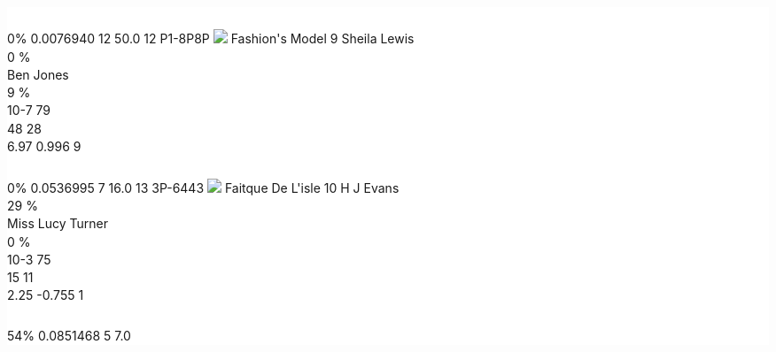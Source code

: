    <td style="text-align:center;"> <div class="progress" style="height:5px">     <div class="progress-bar rounded-3 bg-primary" role="progressbar" style="width: 0% " aria-valuenow="25" aria-valuemin="0" aria-valuemax="100"></div> </div> <br> 0% </td>
   <td style="text-align:center;"> 0.0076940 </td>
   <td style="text-align:center;"> 12 </td>
   <td style="text-align:center;"> 50.0 </td>
  </tr>
  <tr>
   <td style="text-align:center;width: 65px; "> 12 </td>
   <td style="text-align:left;"> P1-8P8P </td>
   <td style="text-align:center;width: 40px; ">  <html><body><img src="https://www.attheraces.com/images/silks/20250205/20250205lud144512.png?v=2"></body></html>
</td>
   <td style="text-align:left;"> Fashion's Model </td>
   <td style="text-align:center;"> 9 </td>
   <td style="text-align:left;"> Sheila Lewis <br> <div class="badge rounded-pill cool "> 0 % <div> </div>
</div>
</td>
   <td style="text-align:left;"> Ben Jones <br> <div class="badge rounded-pill cool "> 9 % <div> </div>
</div>
</td>
   <td style="text-align:center;"> 10-7 </td>
   <td style="text-align:center;"> 79 <br> 48 </td>
   <td style="text-align:center;"> 28 <br> 6.97 </td>
   <td style="text-align:center;"> 0.996 </td>
   <td style="text-align:center;"> 9 </td>
   <td style="text-align:center;"> <div class="progress" style="height:5px">     <div class="progress-bar rounded-3 bg-primary" role="progressbar" style="width: 0% " aria-valuenow="25" aria-valuemin="0" aria-valuemax="100"></div> </div> <br> 0% </td>
   <td style="text-align:center;"> 0.0536995 </td>
   <td style="text-align:center;"> 7 </td>
   <td style="text-align:center;"> 16.0 </td>
  </tr>
  <tr>
   <td style="text-align:center;width: 65px; "> 13 </td>
   <td style="text-align:left;"> 3P-6443 </td>
   <td style="text-align:center;width: 40px; ">  <html><body><img src="https://www.attheraces.com/images/silks/20250205/20250205lud144513.png?v=2"></body></html>
</td>
   <td style="text-align:left;"> Faitque De L'isle </td>
   <td style="text-align:center;"> 10 </td>
   <td style="text-align:left;"> H J Evans <br> <div class="badge rounded-pill hot "> 29 % <div> </div>
</div>
</td>
   <td style="text-align:left;"> Miss Lucy Turner  <br> <div class="badge rounded-pill cool "> 0 % <div> </div>
</div>
</td>
   <td style="text-align:center;"> 10-3 </td>
   <td style="text-align:center;"> 75 <br> 15 </td>
   <td style="text-align:center;"> 11 <br> 2.25 </td>
   <td style="text-align:center;"> -0.755 </td>
   <td style="text-align:center;"> 1 </td>
   <td style="text-align:center;"> <div class="progress" style="height:5px">     <div class="progress-bar rounded-3 bg-primary" role="progressbar" style="width: 54% " aria-valuenow="25" aria-valuemin="0" aria-valuemax="100"></div> </div> <br> 54% </td>
   <td style="text-align:center;"> 0.0851468 </td>
   <td style="text-align:center;"> 5 </td>
   <td style="text-align:center;"> 7.0 </td>
  </tr>
</tbody>